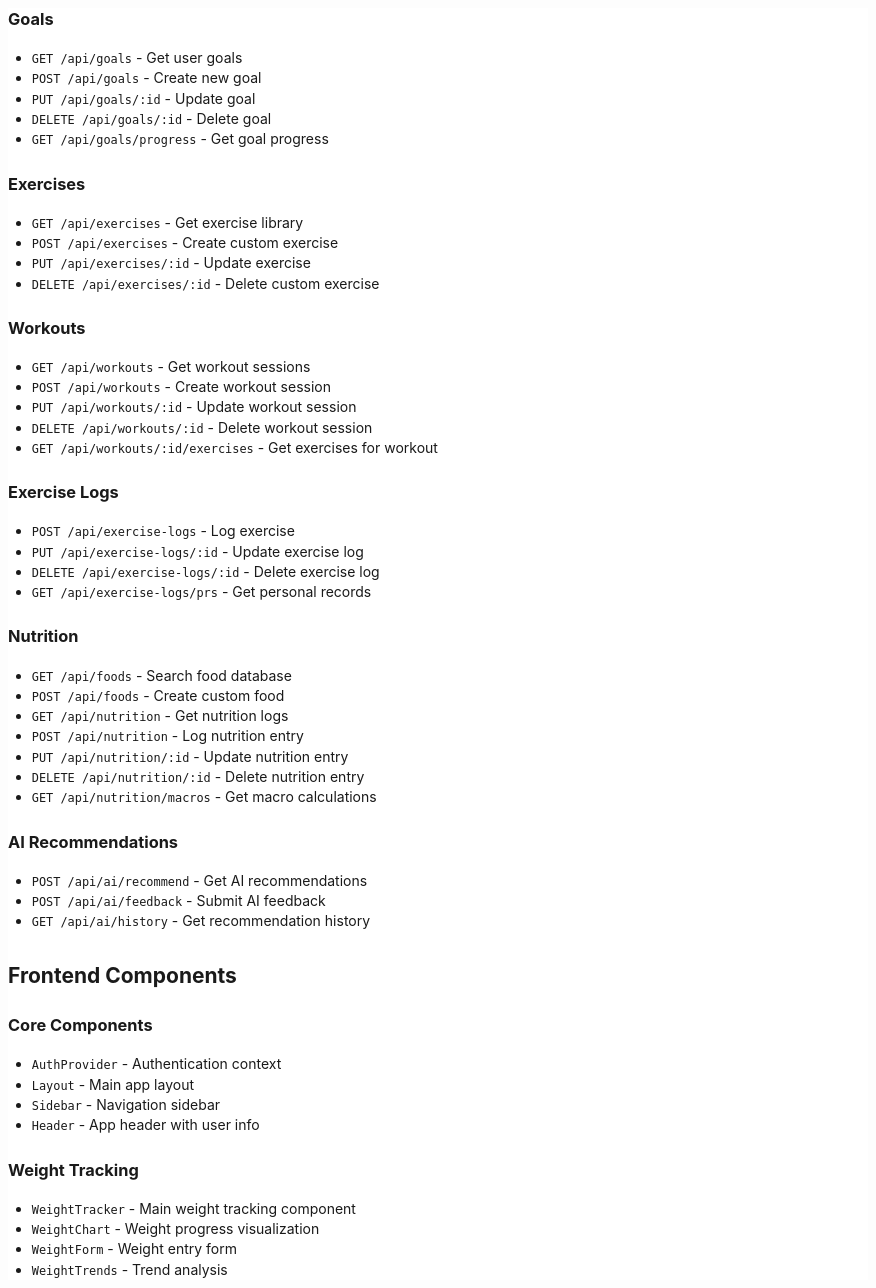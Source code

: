 ### Goals
- `GET /api/goals` - Get user goals
- `POST /api/goals` - Create new goal
- `PUT /api/goals/:id` - Update goal
- `DELETE /api/goals/:id` - Delete goal
- `GET /api/goals/progress` - Get goal progress

### Exercises
- `GET /api/exercises` - Get exercise library
- `POST /api/exercises` - Create custom exercise
- `PUT /api/exercises/:id` - Update exercise
- `DELETE /api/exercises/:id` - Delete custom exercise

### Workouts
- `GET /api/workouts` - Get workout sessions
- `POST /api/workouts` - Create workout session
- `PUT /api/workouts/:id` - Update workout session
- `DELETE /api/workouts/:id` - Delete workout session
- `GET /api/workouts/:id/exercises` - Get exercises for workout

### Exercise Logs
- `POST /api/exercise-logs` - Log exercise
- `PUT /api/exercise-logs/:id` - Update exercise log
- `DELETE /api/exercise-logs/:id` - Delete exercise log
- `GET /api/exercise-logs/prs` - Get personal records

### Nutrition
- `GET /api/foods` - Search food database
- `POST /api/foods` - Create custom food
- `GET /api/nutrition` - Get nutrition logs
- `POST /api/nutrition` - Log nutrition entry
- `PUT /api/nutrition/:id` - Update nutrition entry
- `DELETE /api/nutrition/:id` - Delete nutrition entry
- `GET /api/nutrition/macros` - Get macro calculations

### AI Recommendations
- `POST /api/ai/recommend` - Get AI recommendations
- `POST /api/ai/feedback` - Submit AI feedback
- `GET /api/ai/history` - Get recommendation history

## Frontend Components

### Core Components
- `AuthProvider` - Authentication context
- `Layout` - Main app layout
- `Sidebar` - Navigation sidebar
- `Header` - App header with user info

### Weight Tracking
- `WeightTracker` - Main weight tracking component
- `WeightChart` - Weight progress visualization
- `WeightForm` - Weight entry form
- `WeightTrends` - Trend analysis
